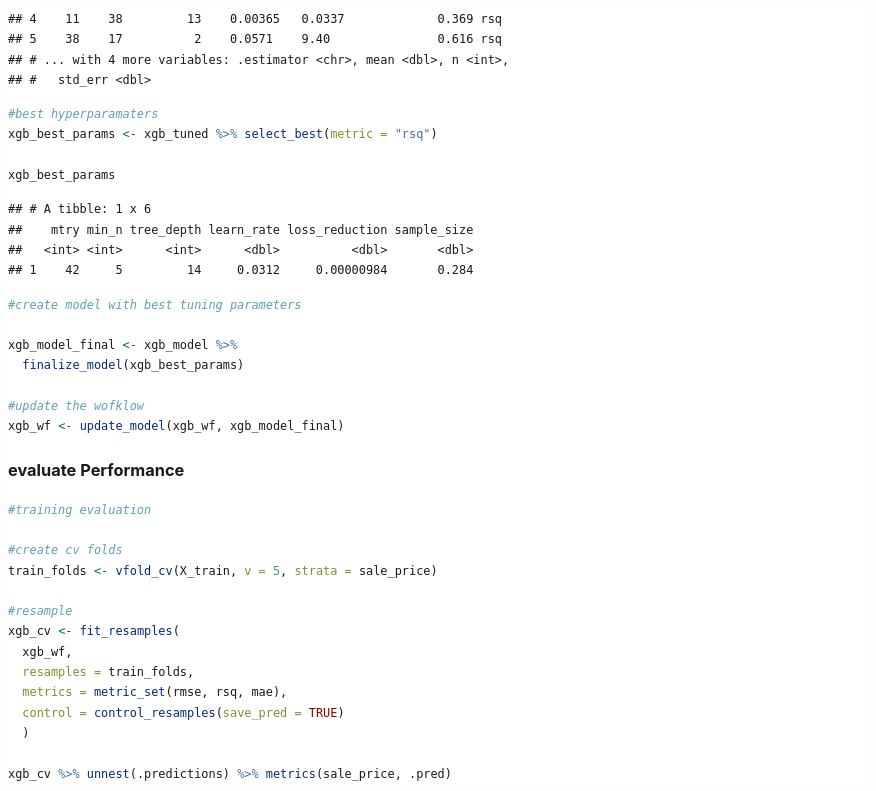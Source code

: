     ## 4    11    38         13    0.00365   0.0337             0.369 rsq    
    ## 5    38    17          2    0.0571    9.40               0.616 rsq    
    ## # ... with 4 more variables: .estimator <chr>, mean <dbl>, n <int>,
    ## #   std_err <dbl>

``` r
#best hyperparamaters
xgb_best_params <- xgb_tuned %>% select_best(metric = "rsq")

xgb_best_params
```

    ## # A tibble: 1 x 6
    ##    mtry min_n tree_depth learn_rate loss_reduction sample_size
    ##   <int> <int>      <int>      <dbl>          <dbl>       <dbl>
    ## 1    42     5         14     0.0312     0.00000984       0.284

``` r
#create model with best tuning parameters

xgb_model_final <- xgb_model %>% 
  finalize_model(xgb_best_params)

#update the wofklow
xgb_wf <- update_model(xgb_wf, xgb_model_final)
```

### evaluate Performance

``` r
#training evaluation

#create cv folds
train_folds <- vfold_cv(X_train, v = 5, strata = sale_price)

#resample
xgb_cv <- fit_resamples(
  xgb_wf,
  resamples = train_folds,
  metrics = metric_set(rmse, rsq, mae),
  control = control_resamples(save_pred = TRUE)
  )

xgb_cv %>% unnest(.predictions) %>% metrics(sale_price, .pred)
```
